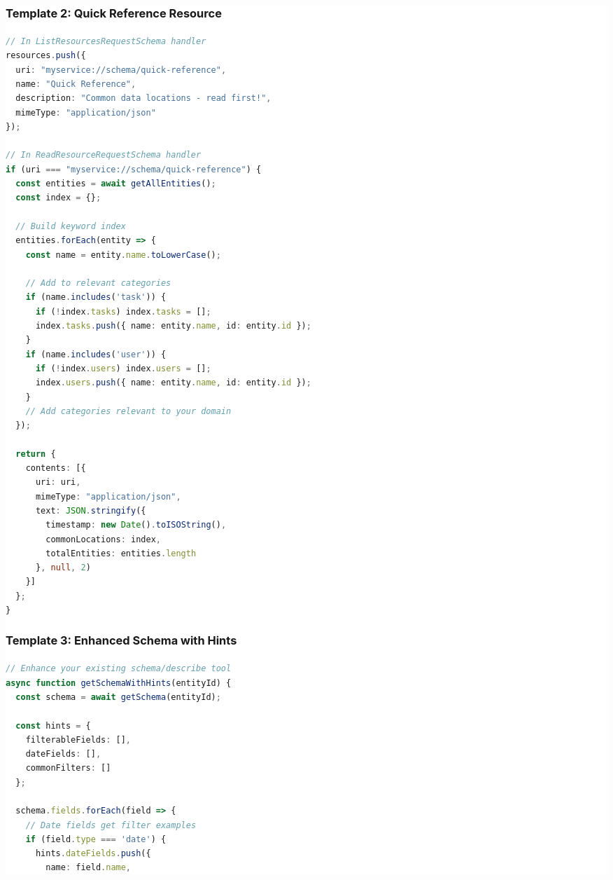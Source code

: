 ### Template 2: Quick Reference Resource

```typescript
// In ListResourcesRequestSchema handler
resources.push({
  uri: "myservice://schema/quick-reference",
  name: "Quick Reference",
  description: "Common data locations - read first!",
  mimeType: "application/json"
});

// In ReadResourceRequestSchema handler
if (uri === "myservice://schema/quick-reference") {
  const entities = await getAllEntities();
  const index = {};
  
  // Build keyword index
  entities.forEach(entity => {
    const name = entity.name.toLowerCase();
    
    // Add to relevant categories
    if (name.includes('task')) {
      if (!index.tasks) index.tasks = [];
      index.tasks.push({ name: entity.name, id: entity.id });
    }
    if (name.includes('user')) {
      if (!index.users) index.users = [];
      index.users.push({ name: entity.name, id: entity.id });
    }
    // Add categories relevant to your domain
  });
  
  return {
    contents: [{
      uri: uri,
      mimeType: "application/json",
      text: JSON.stringify({
        timestamp: new Date().toISOString(),
        commonLocations: index,
        totalEntities: entities.length
      }, null, 2)
    }]
  };
}
```

### Template 3: Enhanced Schema with Hints

```typescript
// Enhance your existing schema/describe tool
async function getSchemaWithHints(entityId) {
  const schema = await getSchema(entityId);
  
  const hints = {
    filterableFields: [],
    dateFields: [],
    commonFilters: []
  };
  
  schema.fields.forEach(field => {
    // Date fields get filter examples
    if (field.type === 'date') {
      hints.dateFields.push({
        name: field.name,
```